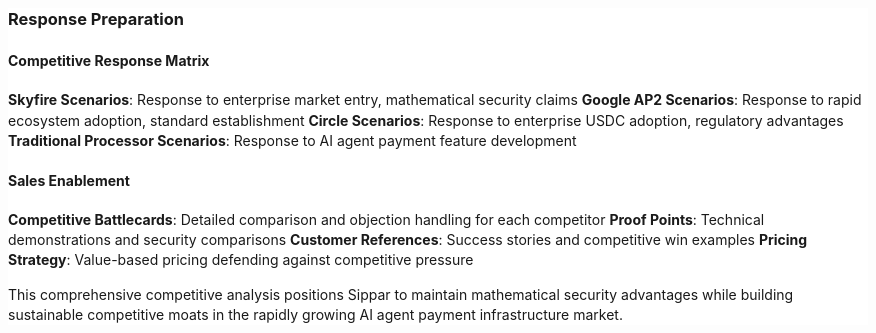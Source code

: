 ### **Response Preparation**

#### **Competitive Response Matrix**
**Skyfire Scenarios**: Response to enterprise market entry, mathematical security claims
**Google AP2 Scenarios**: Response to rapid ecosystem adoption, standard establishment
**Circle Scenarios**: Response to enterprise USDC adoption, regulatory advantages
**Traditional Processor Scenarios**: Response to AI agent payment feature development

#### **Sales Enablement**
**Competitive Battlecards**: Detailed comparison and objection handling for each competitor
**Proof Points**: Technical demonstrations and security comparisons
**Customer References**: Success stories and competitive win examples
**Pricing Strategy**: Value-based pricing defending against competitive pressure

This comprehensive competitive analysis positions Sippar to maintain mathematical security advantages while building sustainable competitive moats in the rapidly growing AI agent payment infrastructure market.